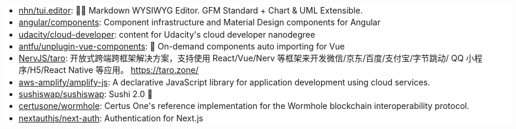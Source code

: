 * [nhn/tui.editor](https://github.com/nhn/tui.editor): 🍞📝 Markdown WYSIWYG Editor. GFM Standard + Chart & UML Extensible.
* [angular/components](https://github.com/angular/components): Component infrastructure and Material Design components for Angular
* [udacity/cloud-developer](https://github.com/udacity/cloud-developer): content for Udacity's cloud developer nanodegree
* [antfu/unplugin-vue-components](https://github.com/antfu/unplugin-vue-components): 📲 On-demand components auto importing for Vue
* [NervJS/taro](https://github.com/NervJS/taro): 开放式跨端跨框架解决方案，支持使用 React/Vue/Nerv 等框架来开发微信/京东/百度/支付宝/字节跳动/ QQ 小程序/H5/React Native 等应用。 https://taro.zone/
* [aws-amplify/amplify-js](https://github.com/aws-amplify/amplify-js): A declarative JavaScript library for application development using cloud services.
* [sushiswap/sushiswap](https://github.com/sushiswap/sushiswap): Sushi 2.0 🍣
* [certusone/wormhole](https://github.com/certusone/wormhole): Certus One's reference implementation for the Wormhole blockchain interoperability protocol.
* [nextauthjs/next-auth](https://github.com/nextauthjs/next-auth): Authentication for Next.js
